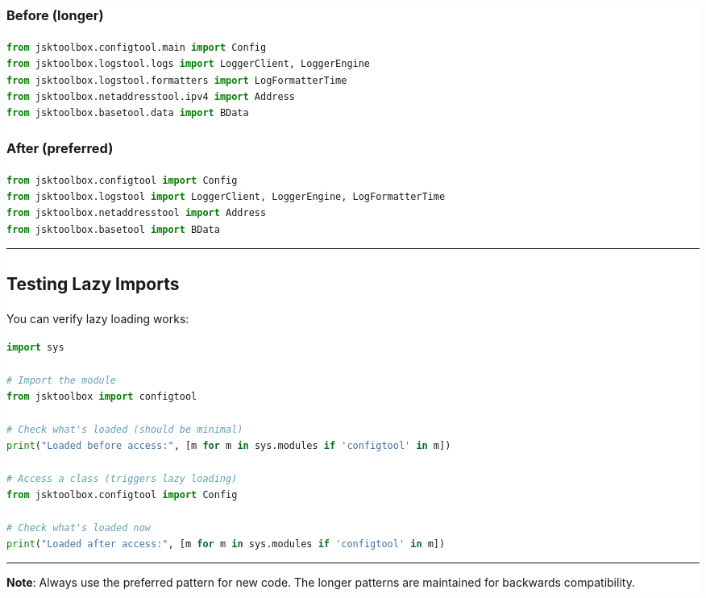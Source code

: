 ### Before (longer)
```python
from jsktoolbox.configtool.main import Config
from jsktoolbox.logstool.logs import LoggerClient, LoggerEngine
from jsktoolbox.logstool.formatters import LogFormatterTime
from jsktoolbox.netaddresstool.ipv4 import Address
from jsktoolbox.basetool.data import BData
```

### After (preferred)
```python
from jsktoolbox.configtool import Config
from jsktoolbox.logstool import LoggerClient, LoggerEngine, LogFormatterTime
from jsktoolbox.netaddresstool import Address
from jsktoolbox.basetool import BData
```

---

## Testing Lazy Imports

You can verify lazy loading works:

```python
import sys

# Import the module
from jsktoolbox import configtool

# Check what's loaded (should be minimal)
print("Loaded before access:", [m for m in sys.modules if 'configtool' in m])

# Access a class (triggers lazy loading)
from jsktoolbox.configtool import Config

# Check what's loaded now
print("Loaded after access:", [m for m in sys.modules if 'configtool' in m])
```

---

**Note**: Always use the preferred pattern for new code. The longer patterns are maintained for backwards compatibility.
